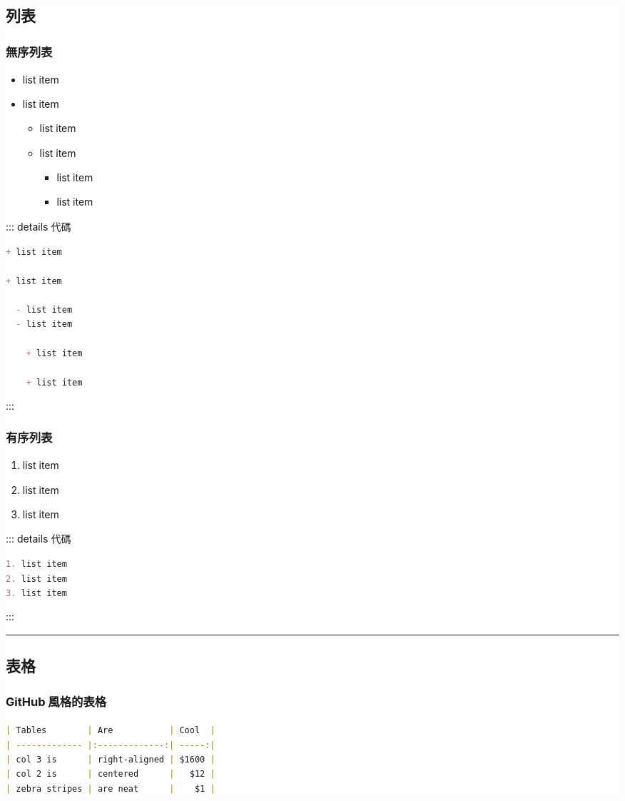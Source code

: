 
## 列表

### 無序列表

+ list item

+ list item

  - list item
  - list item

    + list item

    + list item

::: details 代碼
``` markdown
+ list item

+ list item

  - list item
  - list item

    + list item

    + list item
```
:::

### 有序列表

1. list item

2. list item

3. list item

::: details 代碼
``` markdown
1. list item
2. list item
3. list item
```
:::

---

## 表格

### GitHub 風格的表格

``` md
| Tables        | Are           | Cool  |
| ------------- |:-------------:| -----:|
| col 3 is      | right-aligned | $1600 |
| col 2 is      | centered      |   $12 |
| zebra stripes | are neat      |    $1 |
```
